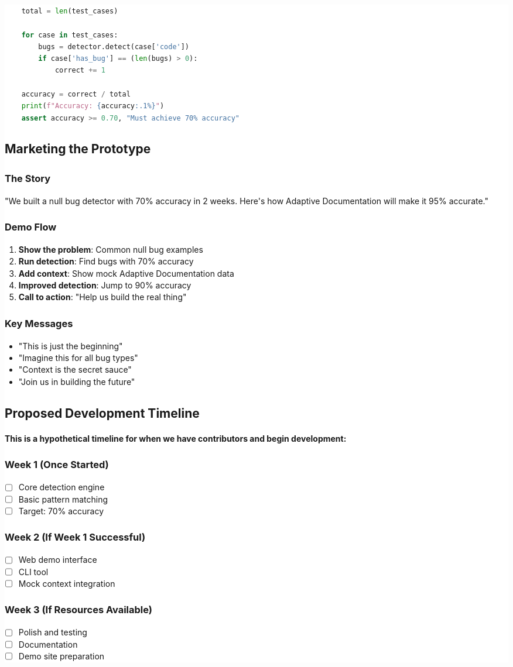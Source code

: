 ```python
    total = len(test_cases)
    
    for case in test_cases:
        bugs = detector.detect(case['code'])
        if case['has_bug'] == (len(bugs) > 0):
            correct += 1
    
    accuracy = correct / total
    print(f"Accuracy: {accuracy:.1%}")
    assert accuracy >= 0.70, "Must achieve 70% accuracy"
```

## Marketing the Prototype

### The Story
"We built a null bug detector with 70% accuracy in 2 weeks. Here's how Adaptive Documentation will make it 95% accurate."

### Demo Flow
1. **Show the problem**: Common null bug examples
2. **Run detection**: Find bugs with 70% accuracy
3. **Add context**: Show mock Adaptive Documentation data
4. **Improved detection**: Jump to 90% accuracy
5. **Call to action**: "Help us build the real thing"

### Key Messages
- "This is just the beginning"
- "Imagine this for all bug types"
- "Context is the secret sauce"
- "Join us in building the future"

## Proposed Development Timeline

**This is a hypothetical timeline for when we have contributors and begin development:**

### Week 1 (Once Started)
- [ ] Core detection engine
- [ ] Basic pattern matching
- [ ] Target: 70% accuracy

### Week 2 (If Week 1 Successful)
- [ ] Web demo interface
- [ ] CLI tool
- [ ] Mock context integration

### Week 3 (If Resources Available)
- [ ] Polish and testing
- [ ] Documentation
- [ ] Demo site preparation
